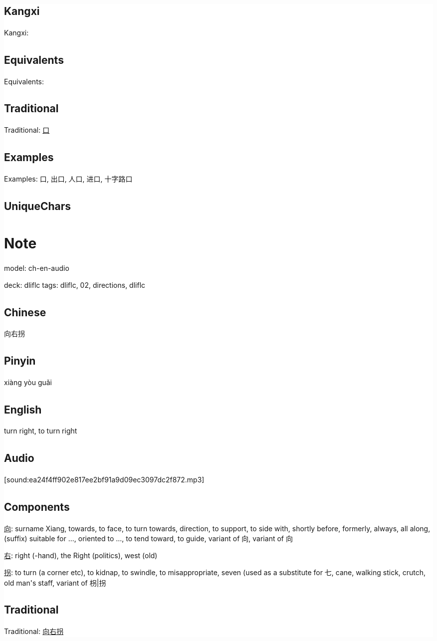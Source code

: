 ## Kangxi
Kangxi:

## Equivalents
Equivalents: <a href="https://hanzicraft.com/character/"></a>
## Traditional
Traditional: <a href="https://hanzicraft.com/character/口">口</a>
## Examples
Examples: 口, 出口, 人口, 进口, 十字路口
## UniqueChars



# Note

model: ch-en-audio

deck: dliflc
tags: dliflc, 02, directions, dliflc

## Chinese
<span class="chinese">向右拐</span>
## Pinyin
<span class="pinyin">xiàng yòu guǎi</span>
## English
<span class="english">turn right, to turn right</span>
## Audio
<span class="audio">[sound:ea24f4ff902e817ee2bf91a9d09ec3097dc2f872.mp3]</span>
## Components


<a href="https://hanzicraft.com/character/向">向</a>: surname Xiang, towards, to face, to turn towards, direction, to support, to side with, shortly before, formerly, always, all along, (suffix) suitable for ..., oriented to ..., to tend toward, to guide, variant of 向, variant of 向

<a href="https://hanzicraft.com/character/右">右</a>: right (-hand), the Right (politics), west (old)

<a href="https://hanzicraft.com/character/拐">拐</a>: to turn (a corner etc), to kidnap, to swindle, to misappropriate, seven (used as a substitute for 七, cane, walking stick, crutch, old man's staff, variant of 枴|拐

## Traditional
Traditional: <a href="https://hanzicraft.com/character/向右拐">向右拐</a>

